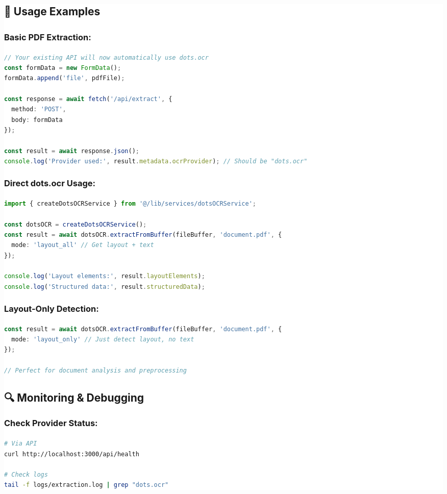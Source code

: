 ## 🎯 Usage Examples

### **Basic PDF Extraction:**
```typescript
// Your existing API will now automatically use dots.ocr
const formData = new FormData();
formData.append('file', pdfFile);

const response = await fetch('/api/extract', {
  method: 'POST',
  body: formData
});

const result = await response.json();
console.log('Provider used:', result.metadata.ocrProvider); // Should be "dots.ocr"
```

### **Direct dots.ocr Usage:**
```typescript
import { createDotsOCRService } from '@/lib/services/dotsOCRService';

const dotsOCR = createDotsOCRService();
const result = await dotsOCR.extractFromBuffer(fileBuffer, 'document.pdf', {
  mode: 'layout_all' // Get layout + text
});

console.log('Layout elements:', result.layoutElements);
console.log('Structured data:', result.structuredData);
```

### **Layout-Only Detection:**
```typescript
const result = await dotsOCR.extractFromBuffer(fileBuffer, 'document.pdf', {
  mode: 'layout_only' // Just detect layout, no text
});

// Perfect for document analysis and preprocessing
```

## 🔍 Monitoring & Debugging

### **Check Provider Status:**
```bash
# Via API
curl http://localhost:3000/api/health

# Check logs
tail -f logs/extraction.log | grep "dots.ocr"
```
